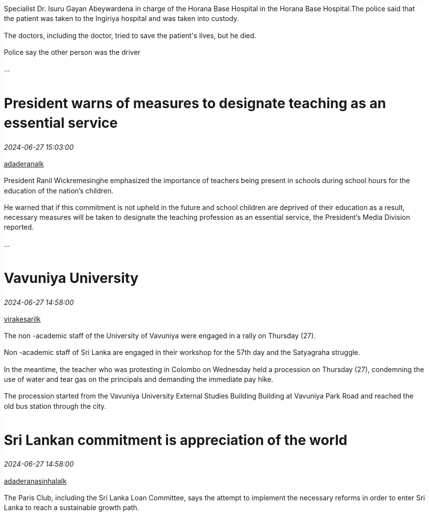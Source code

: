 Specialist Dr. Isuru Gayan Abeywardena in charge of the Horana Base Hospital in the Horana Base Hospital.The police said that the patient was taken to the Ingiriya hospital and was taken into custody.

The doctors, including the doctor, tried to save the patient's lives, but he died.

Police say the other person was the driver

...



# President warns of measures to designate teaching as an essential service

*2024-06-27 15:03:00*

[adaderanalk](https://www.adaderana.lk/news/100143/president-warns-of-measures-to-designate-teaching-as-an-essential-service)

President Ranil Wickremesinghe emphasized the importance of teachers being present in schools during school hours for the education of the nation’s children.

He warned that if this commitment is not upheld in the future and school children are deprived of their education as a result, necessary measures will be taken to designate the teaching profession as an essential service, the President’s Media Division reported.

...



# Vavuniya University

*2024-06-27 14:58:00*

[virakesarilk](https://www.virakesari.lk/article/187100)

The non -academic staff of the University of Vavuniya were engaged in a rally on Thursday (27).

Non -academic staff of Sri Lanka are engaged in their workshop for the 57th day and the Satyagraha struggle.

In the meantime, the teacher who was protesting in Colombo on Wednesday held a procession on Thursday (27), condemning the use of water and tear gas on the principals and demanding the immediate pay hike.

The procession started from the Vavuniya University External Studies Building Building at Vavuniya Park Road and reached the old bus station through the city.



# Sri Lankan commitment is appreciation of the world

*2024-06-27 14:58:00*

[adaderanasinhalalk](http://sinhala.adaderana.lk/news/198216)

The Paris Club, including the Sri Lanka Loan Committee, says the attempt to implement the necessary reforms in order to enter Sri Lanka to reach a sustainable growth path.
